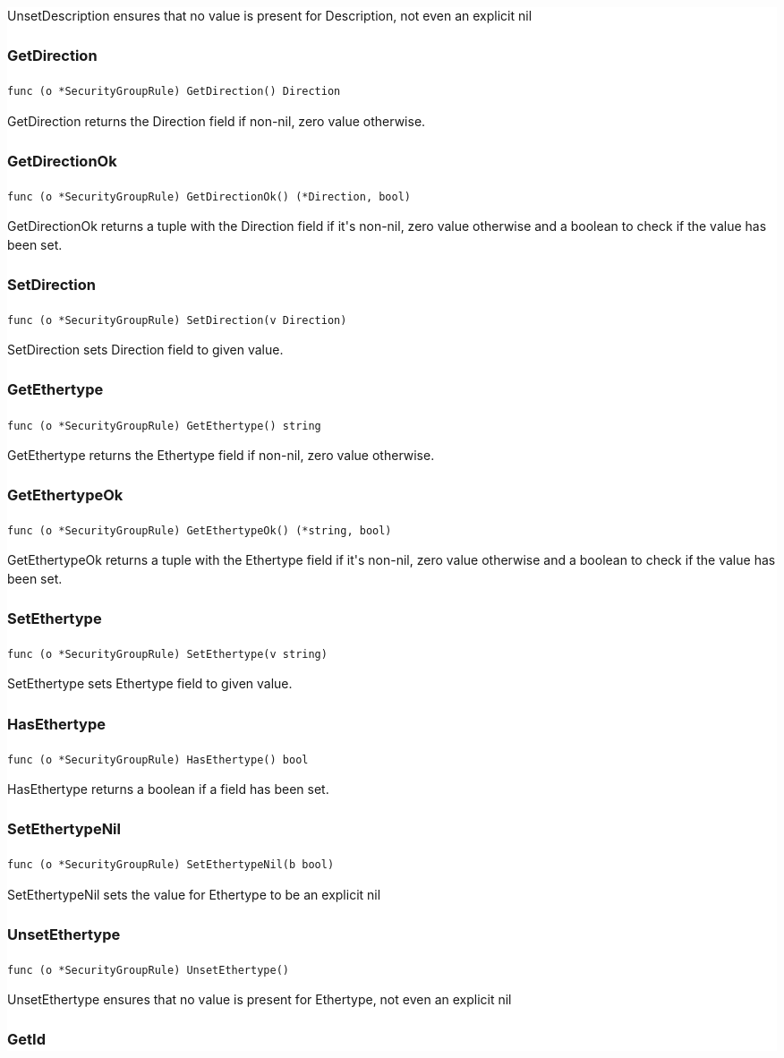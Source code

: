 UnsetDescription ensures that no value is present for Description, not even an explicit nil
### GetDirection

`func (o *SecurityGroupRule) GetDirection() Direction`

GetDirection returns the Direction field if non-nil, zero value otherwise.

### GetDirectionOk

`func (o *SecurityGroupRule) GetDirectionOk() (*Direction, bool)`

GetDirectionOk returns a tuple with the Direction field if it's non-nil, zero value otherwise
and a boolean to check if the value has been set.

### SetDirection

`func (o *SecurityGroupRule) SetDirection(v Direction)`

SetDirection sets Direction field to given value.


### GetEthertype

`func (o *SecurityGroupRule) GetEthertype() string`

GetEthertype returns the Ethertype field if non-nil, zero value otherwise.

### GetEthertypeOk

`func (o *SecurityGroupRule) GetEthertypeOk() (*string, bool)`

GetEthertypeOk returns a tuple with the Ethertype field if it's non-nil, zero value otherwise
and a boolean to check if the value has been set.

### SetEthertype

`func (o *SecurityGroupRule) SetEthertype(v string)`

SetEthertype sets Ethertype field to given value.

### HasEthertype

`func (o *SecurityGroupRule) HasEthertype() bool`

HasEthertype returns a boolean if a field has been set.

### SetEthertypeNil

`func (o *SecurityGroupRule) SetEthertypeNil(b bool)`

 SetEthertypeNil sets the value for Ethertype to be an explicit nil

### UnsetEthertype
`func (o *SecurityGroupRule) UnsetEthertype()`

UnsetEthertype ensures that no value is present for Ethertype, not even an explicit nil
### GetId
